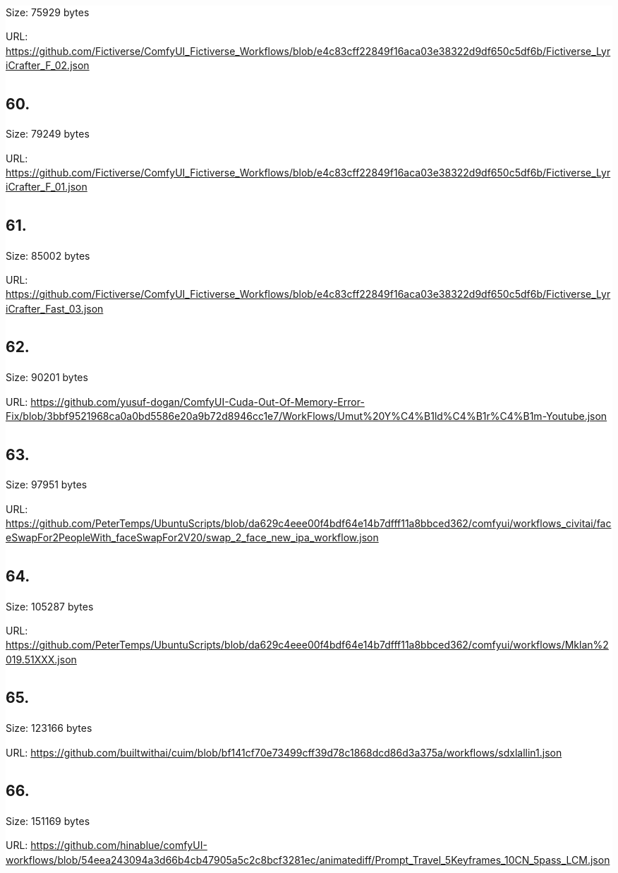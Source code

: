 Size: 75929 bytes

URL: https://github.com/Fictiverse/ComfyUI_Fictiverse_Workflows/blob/e4c83cff22849f16aca03e38322d9df650c5df6b/Fictiverse_LyriCrafter_F_02.json

## 60. 

Size: 79249 bytes

URL: https://github.com/Fictiverse/ComfyUI_Fictiverse_Workflows/blob/e4c83cff22849f16aca03e38322d9df650c5df6b/Fictiverse_LyriCrafter_F_01.json

## 61. 

Size: 85002 bytes

URL: https://github.com/Fictiverse/ComfyUI_Fictiverse_Workflows/blob/e4c83cff22849f16aca03e38322d9df650c5df6b/Fictiverse_LyriCrafter_Fast_03.json

## 62. 

Size: 90201 bytes

URL: https://github.com/yusuf-dogan/ComfyUI-Cuda-Out-Of-Memory-Error-Fix/blob/3bbf9521968ca0a0bd5586e20a9b72d8946cc1e7/WorkFlows/Umut%20Y%C4%B1ld%C4%B1r%C4%B1m-Youtube.json

## 63. 

Size: 97951 bytes

URL: https://github.com/PeterTemps/UbuntuScripts/blob/da629c4eee00f4bdf64e14b7dfff11a8bbced362/comfyui/workflows_civitai/faceSwapFor2PeopleWith_faceSwapFor2V20/swap_2_face_new_ipa_workflow.json

## 64. 

Size: 105287 bytes

URL: https://github.com/PeterTemps/UbuntuScripts/blob/da629c4eee00f4bdf64e14b7dfff11a8bbced362/comfyui/workflows/Mklan%2019.51XXX.json

## 65. 

Size: 123166 bytes

URL: https://github.com/builtwithai/cuim/blob/bf141cf70e73499cff39d78c1868dcd86d3a375a/workflows/sdxlallin1.json

## 66. 

Size: 151169 bytes

URL: https://github.com/hinablue/comfyUI-workflows/blob/54eea243094a3d66b4cb47905a5c2c8bcf3281ec/animatediff/Prompt_Travel_5Keyframes_10CN_5pass_LCM.json
